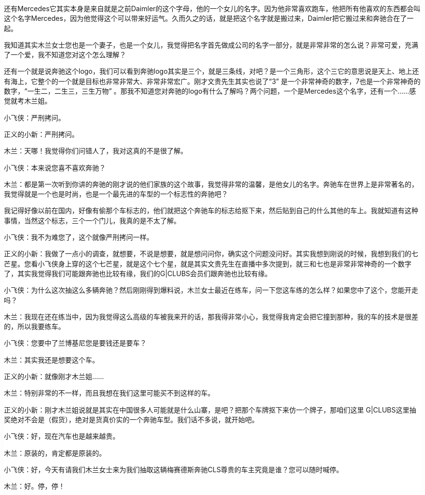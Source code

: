 
还有Mercedes它其实本身是来自就是之前Daimler的这个字母，他的一个女儿的名字。因为他非常喜欢跑车，他把所有他喜欢的东西都会叫这个名字Mercedes，因为他觉得这个可以带来好运气。久而久之的话，就是把这个名字就是搬过来，Daimler把它搬过来和奔驰合在了一起。


我知道其实木兰女士您也是一个妻子，也是一个女儿，我觉得把名字首先做成公司的名字一部分，就是非常非常的怎么说？非常可爱，充满了一个爱，我不知道您对这个怎么理解？


还有一个就是说奔驰这个logo，我们可以看到奔驰logo其实是三个，就是三条线，对吧？是一个三角形，这个三它的意思说是天上、地上还有海上，它整个的一个就是目标也非常非常大、非常非常宏广。刚才文贵先生其实也说了“3” 是一个非常神奇的数字，7也是一个非常神奇的数字，“一生二，二生三，三生万物” 。那我不知道您对奔驰的logo有什么了解吗？两个问题，一个是Mercedes这个名字，还有一个……感觉就考木兰姐。


小飞侠：严刑拷问。


正义的小新：严刑拷问。


木兰：天哪！我觉得你们问错人了，我对这真的不是很了解。


小飞侠：本来说您喜不喜欢奔驰？


木兰：都是第一次听到你讲的奔驰的刚才说的他们家族的这个故事，我觉得非常的温馨，是他女儿的名字。奔驰车在世界上是非常著名的，我觉得就是一个也是时尚，也是一个最先进的车型的一个标志性的奔驰吧？


我记得好像以前在国内，好像有偷那个车标志的，他们就把这个奔驰车的标志给抠下来，然后贴到自己的什么其他的车上。我就知道有这种事情，当然这个标志，三个一个门儿，我真的是不太了解。


小飞侠：我不为难您了，这个就像严刑拷问一样。


正义的小新：我做了一点小的调查，就想要，不说是想要，就是想问问你，确实这个问题没问好。其实我想到刚说的时候，我想到我们的七芒星。您看小飞侠身上穿的这个七芒星，就是这个七个星，就是其实文贵先生在直播中多次提到，就三和七也是非常非常神奇的一个数字了，其实我觉得我们可能跟奔驰也比较有缘，我们的G|CLUBS会员们跟奔驰也比较有缘。


小飞侠：为什么这次抽这么多辆奔驰？然后刚刚得到爆料说，木兰女士最近在练车，问一下您这车练的怎么样？如果您中了这个，您能开走吗？


木兰：我现在还在练当中，因为我觉得这么高级的车被我来开的话，那我得非常小心，我觉得我肯定会把它撞到那种，我的车的技术是很差的，所以我要练车。


小飞侠：您要中了兰博基尼您是要钱还是要车？


木兰：其实我还是想要这个车。


正义的小新：就像刚才木兰姐……


木兰：特别非常的不一样，而且我想在我们这里可能买不到这样的车。


正义的小新：刚才木兰姐说就是其实在中国很多人可能就是什么山寨，是吧？把那个车牌抠下来仿一个牌子，那咱们这里 G|CLUBS这里抽奖绝对不会是（假货），绝对是货真价实的一个奔驰车型。我们话不多说，就开始吧。


小飞侠：好，现在汽车也是越来越贵。


木兰：原装的，肯定都是原装的。


小飞侠：好，今天有请我们木兰女士来为我们抽取这辆梅赛德斯奔驰CLS尊贵的车主究竟是谁？您可以随时喊停。


木兰：好。停，停！
